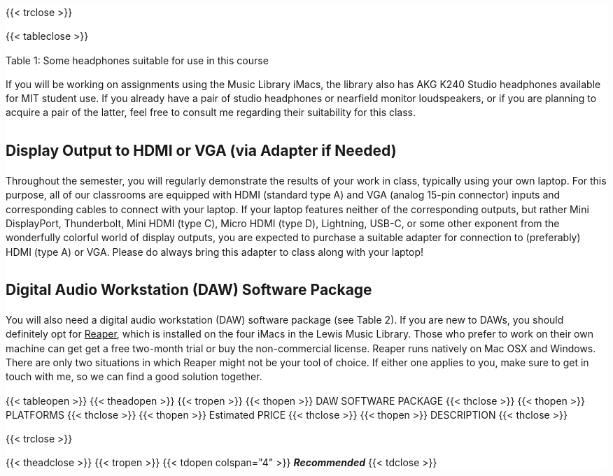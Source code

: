 {{< trclose >}}

{{< tableclose >}}

Table 1: Some headphones suitable for use in this course

If you will be working on assignments using the Music Library iMacs, the library also has AKG K240 Studio headphones available for MIT student use. If you already have a pair of studio headphones or nearfield monitor loudspeakers, or if you are planning to acquire a pair of the latter, feel free to consult me regarding their suitability for this class.

Display Output to HDMI or VGA (via Adapter if Needed)
-----------------------------------------------------

Throughout the semester, you will regularly demonstrate the results of your work in class, typically using your own laptop. For this purpose, all of our classrooms are equipped with HDMI (standard type A) and VGA (analog 15-pin connector) inputs and corresponding cables to connect with your laptop. If your laptop features neither of the corresponding outputs, but rather Mini DisplayPort, Thunderbolt, Mini HDMI (type C), Micro HDMI (type D), Lightning, USB-C, or some other exponent from the wonderfully colorful world of display outputs, you are expected to purchase a suitable adapter for connection to (preferably) HDMI (type A) or VGA. Please do always bring this adapter to class along with your laptop!

Digital Audio Workstation (DAW) Software Package
------------------------------------------------

You will also need a digital audio workstation (DAW) software package (see Table 2). If you are new to DAWs, you should definitely opt for [Reaper](http://reaper.fm/), which is installed on the four iMacs in the Lewis Music Library. Those who prefer to work on their own machine can get get a free two-month trial or buy the non-commercial license. Reaper runs natively on Mac OSX and Windows. There are only two situations in which Reaper might not be your tool of choice. If either one applies to you, make sure to get in touch with me, so we can find a good solution together.

{{< tableopen >}}
{{< theadopen >}}
{{< tropen >}}
{{< thopen >}}
DAW SOFTWARE PACKAGE
{{< thclose >}}
{{< thopen >}}
PLATFORMS
{{< thclose >}}
{{< thopen >}}
Estimated PRICE
{{< thclose >}}
{{< thopen >}}
DESCRIPTION
{{< thclose >}}

{{< trclose >}}

{{< theadclose >}}
{{< tropen >}}
{{< tdopen colspan="4" >}}
_**Recommended**_
{{< tdclose >}}

